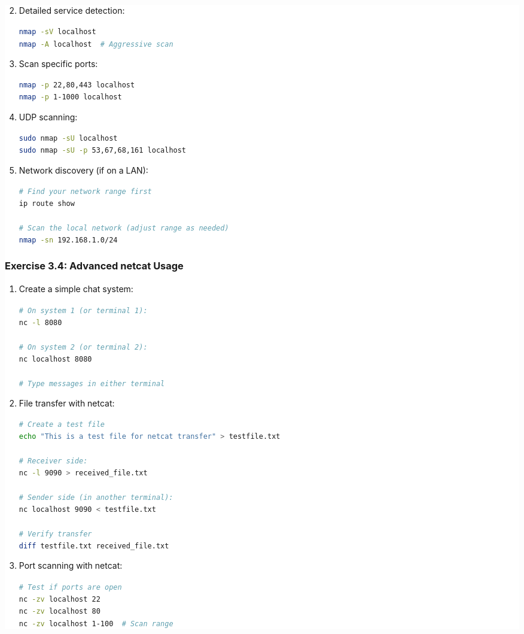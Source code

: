 2. Detailed service detection:
   ```bash
   nmap -sV localhost
   nmap -A localhost  # Aggressive scan
   ```

3. Scan specific ports:
   ```bash
   nmap -p 22,80,443 localhost
   nmap -p 1-1000 localhost
   ```

4. UDP scanning:
   ```bash
   sudo nmap -sU localhost
   sudo nmap -sU -p 53,67,68,161 localhost
   ```

5. Network discovery (if on a LAN):
   ```bash
   # Find your network range first
   ip route show
   
   # Scan the local network (adjust range as needed)
   nmap -sn 192.168.1.0/24
   ```

### Exercise 3.4: Advanced netcat Usage
1. Create a simple chat system:
   ```bash
   # On system 1 (or terminal 1):
   nc -l 8080
   
   # On system 2 (or terminal 2):
   nc localhost 8080
   
   # Type messages in either terminal
   ```

2. File transfer with netcat:
   ```bash
   # Create a test file
   echo "This is a test file for netcat transfer" > testfile.txt
   
   # Receiver side:
   nc -l 9090 > received_file.txt
   
   # Sender side (in another terminal):
   nc localhost 9090 < testfile.txt
   
   # Verify transfer
   diff testfile.txt received_file.txt
   ```

3. Port scanning with netcat:
   ```bash
   # Test if ports are open
   nc -zv localhost 22
   nc -zv localhost 80
   nc -zv localhost 1-100  # Scan range
   ```
